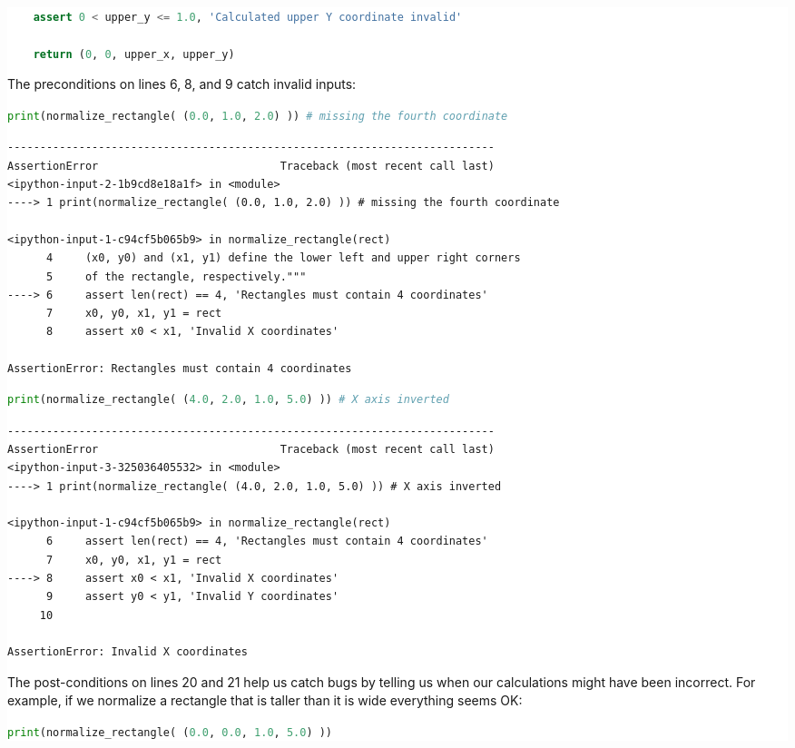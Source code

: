 ```python
    assert 0 < upper_y <= 1.0, 'Calculated upper Y coordinate invalid'

    return (0, 0, upper_x, upper_y)
```

The preconditions on lines 6, 8, and 9 catch invalid inputs:

```python
print(normalize_rectangle( (0.0, 1.0, 2.0) )) # missing the fourth coordinate
```

```error
---------------------------------------------------------------------------
AssertionError                            Traceback (most recent call last)
<ipython-input-2-1b9cd8e18a1f> in <module>
----> 1 print(normalize_rectangle( (0.0, 1.0, 2.0) )) # missing the fourth coordinate

<ipython-input-1-c94cf5b065b9> in normalize_rectangle(rect)
      4     (x0, y0) and (x1, y1) define the lower left and upper right corners
      5     of the rectangle, respectively."""
----> 6     assert len(rect) == 4, 'Rectangles must contain 4 coordinates'
      7     x0, y0, x1, y1 = rect
      8     assert x0 < x1, 'Invalid X coordinates'

AssertionError: Rectangles must contain 4 coordinates
```

```python
print(normalize_rectangle( (4.0, 2.0, 1.0, 5.0) )) # X axis inverted
```

```error
---------------------------------------------------------------------------
AssertionError                            Traceback (most recent call last)
<ipython-input-3-325036405532> in <module>
----> 1 print(normalize_rectangle( (4.0, 2.0, 1.0, 5.0) )) # X axis inverted

<ipython-input-1-c94cf5b065b9> in normalize_rectangle(rect)
      6     assert len(rect) == 4, 'Rectangles must contain 4 coordinates'
      7     x0, y0, x1, y1 = rect
----> 8     assert x0 < x1, 'Invalid X coordinates'
      9     assert y0 < y1, 'Invalid Y coordinates'
     10

AssertionError: Invalid X coordinates
```

The post-conditions on lines 20 and 21 help us catch bugs by telling us when our
calculations might have been incorrect.
For example,
if we normalize a rectangle that is taller than it is wide everything seems OK:

```python
print(normalize_rectangle( (0.0, 0.0, 1.0, 5.0) ))
```
